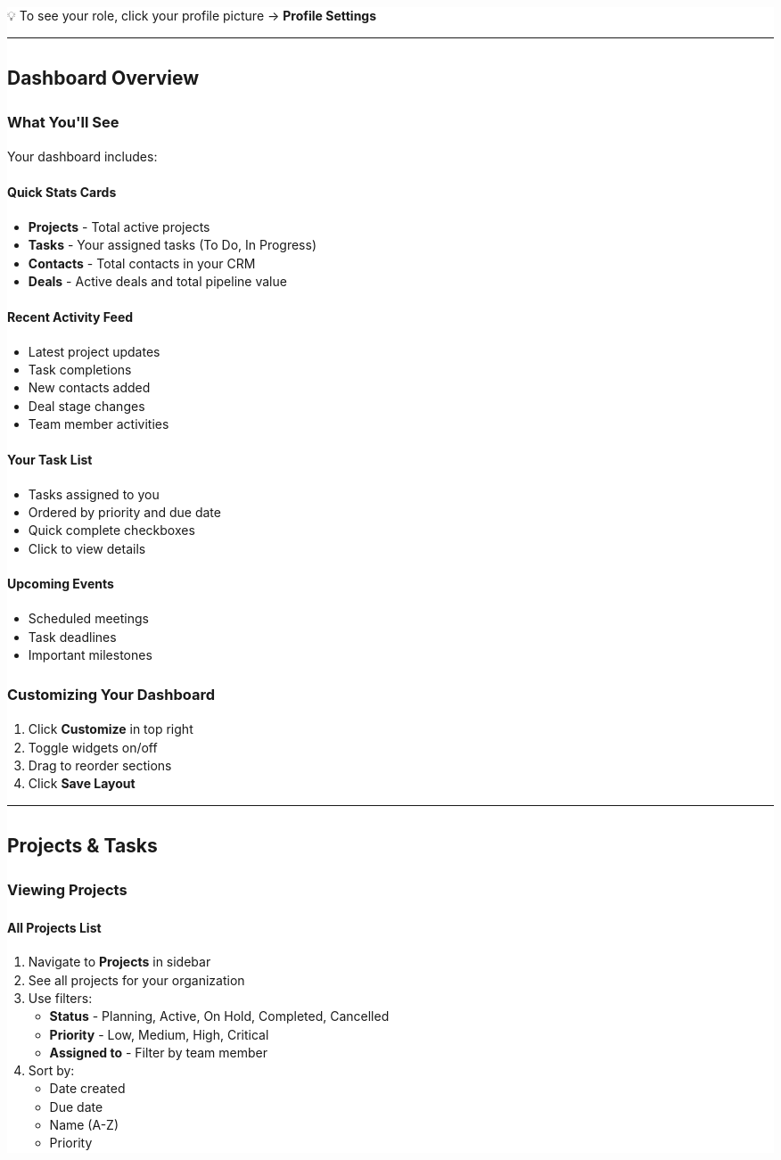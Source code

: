 💡 To see your role, click your profile picture → **Profile Settings**

---

## Dashboard Overview

### What You'll See

Your dashboard includes:

#### Quick Stats Cards
- **Projects** - Total active projects
- **Tasks** - Your assigned tasks (To Do, In Progress)
- **Contacts** - Total contacts in your CRM
- **Deals** - Active deals and total pipeline value

#### Recent Activity Feed
- Latest project updates
- Task completions
- New contacts added
- Deal stage changes
- Team member activities

#### Your Task List
- Tasks assigned to you
- Ordered by priority and due date
- Quick complete checkboxes
- Click to view details

#### Upcoming Events
- Scheduled meetings
- Task deadlines
- Important milestones

### Customizing Your Dashboard

1. Click **Customize** in top right
2. Toggle widgets on/off
3. Drag to reorder sections
4. Click **Save Layout**

---

## Projects & Tasks

### Viewing Projects

#### All Projects List
1. Navigate to **Projects** in sidebar
2. See all projects for your organization
3. Use filters:
   - **Status** - Planning, Active, On Hold, Completed, Cancelled
   - **Priority** - Low, Medium, High, Critical
   - **Assigned to** - Filter by team member
4. Sort by:
   - Date created
   - Due date
   - Name (A-Z)
   - Priority
